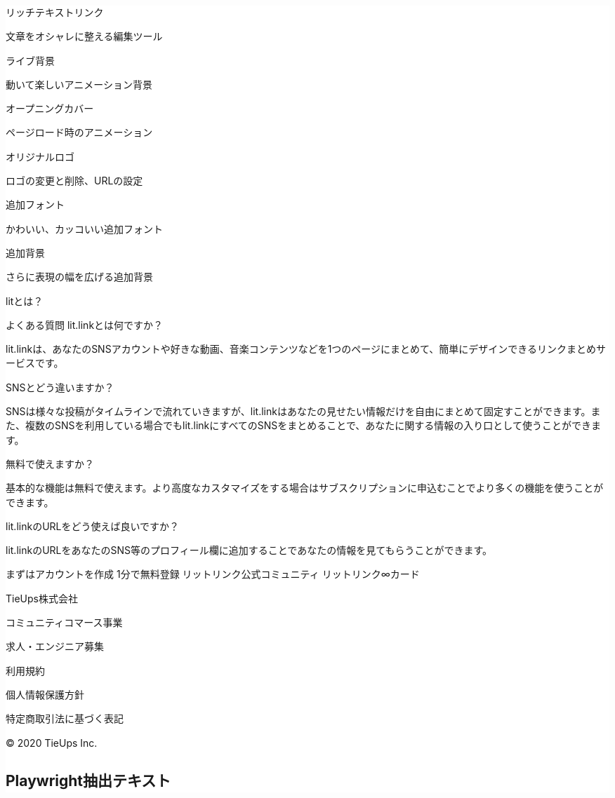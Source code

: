 リッチテキストリンク

文章をオシャレに整える編集ツール

ライブ背景

動いて楽しいアニメーション背景

オープニングカバー

ページロード時のアニメーション

オリジナルロゴ

ロゴの変更と削除、URLの設定

追加フォント

かわいい、カッコいい追加フォント

追加背景

さらに表現の幅を広げる追加背景

litとは？

よくある質問
lit.linkとは何ですか？

lit.linkは、あなたのSNSアカウントや好きな動画、音楽コンテンツなどを1つのページにまとめて、簡単にデザインできるリンクまとめサービスです。

SNSとどう違いますか？

SNSは様々な投稿がタイムラインで流れていきますが、lit.linkはあなたの見せたい情報だけを自由にまとめて固定すことができます。また、複数のSNSを利用している場合でもlit.linkにすべてのSNSをまとめることで、あなたに関する情報の入り口として使うことができます。

無料で使えますか？

基本的な機能は無料で使えます。より高度なカスタマイズをする場合はサブスクリプションに申込むことでより多くの機能を使うことができます。

lit.linkのURLをどう使えば良いですか？

lit.linkのURLをあなたのSNS等のプロフィール欄に追加することであなたの情報を見てもらうことができます。

まずはアカウントを作成
1分で無料登録
リットリンク公式コミュニティ
リットリンク∞カード

TieUps株式会社

コミュニティコマース事業

求人・エンジニア募集

利用規約

個人情報保護方針

特定商取引法に基づく表記

© 2020 TieUps Inc.

## Playwright抽出テキスト
